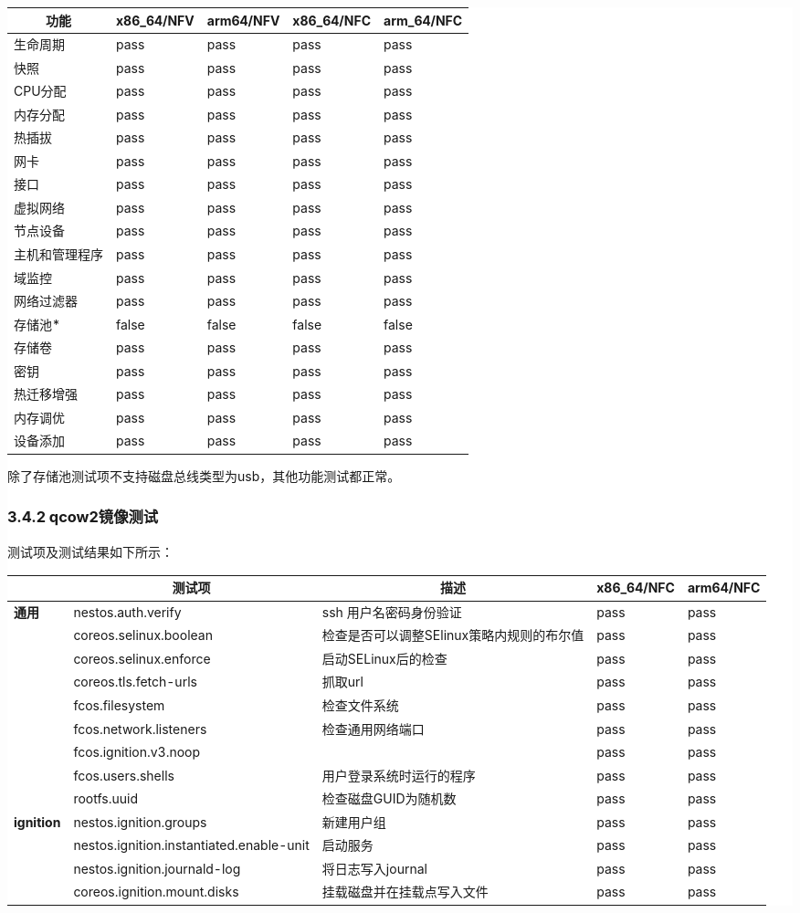 | 功能           | x86_64/NFV | arm64/NFV | x86_64/NFC | arm_64/NFC |
| -------------- | ---------- | --------- | ---------- | ---------- |
| 生命周期       | pass       | pass      | pass       | pass       |
| 快照           | pass       | pass      | pass       | pass       |
| CPU分配        | pass       | pass      | pass       | pass       |
| 内存分配       | pass       | pass      | pass       | pass       |
| 热插拔         | pass       | pass      | pass       | pass       |
| 网卡           | pass       | pass      | pass       | pass       |
| 接口           | pass       | pass      | pass       | pass       |
| 虚拟网络       | pass       | pass      | pass       | pass       |
| 节点设备       | pass       | pass      | pass       | pass       |
| 主机和管理程序 | pass       | pass      | pass       | pass       |
| 域监控         | pass       | pass      | pass       | pass       |
| 网络过滤器     | pass       | pass      | pass       | pass       |
| 存储池*        | false      | false     | false      | false      |
| 存储卷         | pass       | pass      | pass       | pass       |
| 密钥           | pass       | pass      | pass       | pass       |
| 热迁移增强     | pass       | pass      | pass       | pass       |
| 内存调优       | pass       | pass      | pass       | pass       |
| 设备添加       | pass       | pass      | pass       | pass       |

除了存储池测试项不支持磁盘总线类型为usb，其他功能测试都正常。

### 3.4.2 qcow2镜像测试

测试项及测试结果如下所示：

|                   | 测试项                                   | 描述                                      | x86_64/NFC | arm64/NFC |
| ----------------- | ---------------------------------------- | ----------------------------------------- | ---------- | --------- |
| **通用**          | nestos.auth.verify                       | ssh 用户名密码身份验证                    | pass       | pass      |
|                   | coreos.selinux.boolean                   | 检查是否可以调整SElinux策略内规则的布尔值 | pass       | pass      |
|                   | coreos.selinux.enforce                   | 启动SELinux后的检查                       | pass       | pass      |
|                   | coreos.tls.fetch-urls                    | 抓取url                                   | pass       | pass      |
|                   | fcos.filesystem                          | 检查文件系统                              | pass       | pass      |
|                   | fcos.network.listeners                   | 检查通用网络端口                          | pass       | pass      |
|                   | fcos.ignition.v3.noop                    |                                           | pass       | pass      |
|                   | fcos.users.shells                        | 用户登录系统时运行的程序                  | pass       | pass      |
|                   | rootfs.uuid                              | 检查磁盘GUID为随机数                      | pass       | pass      |
| **ignition**      | nestos.ignition.groups                   | 新建用户组                                | pass       | pass      |
|                   | nestos.ignition.instantiated.enable-unit | 启动服务                                  | pass       | pass      |
|                   | nestos.ignition.journald-log             | 将日志写入journal                         | pass       | pass      |
|                   | coreos.ignition.mount.disks              | 挂载磁盘并在挂载点写入文件                | pass       | pass      |